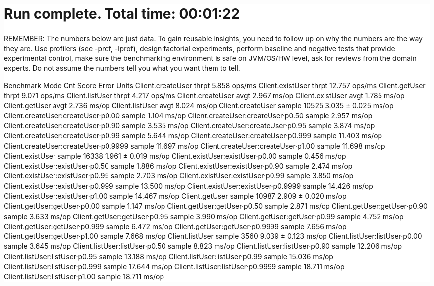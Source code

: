 # Run complete. Total time: 00:01:22

REMEMBER: The numbers below are just data. To gain reusable insights, you need to follow up on
why the numbers are the way they are. Use profilers (see -prof, -lprof), design factorial
experiments, perform baseline and negative tests that provide experimental control, make sure
the benchmarking environment is safe on JVM/OS/HW level, ask for reviews from the domain experts.
Do not assume the numbers tell you what you want them to tell.

Benchmark                               Mode    Cnt   Score   Error   Units
Client.createUser                      thrpt          5.858          ops/ms
Client.existUser                       thrpt         12.757          ops/ms
Client.getUser                         thrpt          9.071          ops/ms
Client.listUser                        thrpt          4.217          ops/ms
Client.createUser                       avgt          2.967           ms/op
Client.existUser                        avgt          1.785           ms/op
Client.getUser                          avgt          2.736           ms/op
Client.listUser                         avgt          8.024           ms/op
Client.createUser                     sample  10525   3.035 ± 0.025   ms/op
Client.createUser:createUser·p0.00    sample          1.104           ms/op
Client.createUser:createUser·p0.50    sample          2.957           ms/op
Client.createUser:createUser·p0.90    sample          3.535           ms/op
Client.createUser:createUser·p0.95    sample          3.874           ms/op
Client.createUser:createUser·p0.99    sample          5.644           ms/op
Client.createUser:createUser·p0.999   sample         11.403           ms/op
Client.createUser:createUser·p0.9999  sample         11.697           ms/op
Client.createUser:createUser·p1.00    sample         11.698           ms/op
Client.existUser                      sample  16338   1.961 ± 0.019   ms/op
Client.existUser:existUser·p0.00      sample          0.456           ms/op
Client.existUser:existUser·p0.50      sample          1.886           ms/op
Client.existUser:existUser·p0.90      sample          2.474           ms/op
Client.existUser:existUser·p0.95      sample          2.703           ms/op
Client.existUser:existUser·p0.99      sample          3.850           ms/op
Client.existUser:existUser·p0.999     sample         13.500           ms/op
Client.existUser:existUser·p0.9999    sample         14.426           ms/op
Client.existUser:existUser·p1.00      sample         14.467           ms/op
Client.getUser                        sample  10987   2.909 ± 0.020   ms/op
Client.getUser:getUser·p0.00          sample          1.147           ms/op
Client.getUser:getUser·p0.50          sample          2.871           ms/op
Client.getUser:getUser·p0.90          sample          3.633           ms/op
Client.getUser:getUser·p0.95          sample          3.990           ms/op
Client.getUser:getUser·p0.99          sample          4.752           ms/op
Client.getUser:getUser·p0.999         sample          6.472           ms/op
Client.getUser:getUser·p0.9999        sample          7.656           ms/op
Client.getUser:getUser·p1.00          sample          7.668           ms/op
Client.listUser                       sample   3560   9.039 ± 0.123   ms/op
Client.listUser:listUser·p0.00        sample          3.645           ms/op
Client.listUser:listUser·p0.50        sample          8.823           ms/op
Client.listUser:listUser·p0.90        sample         12.206           ms/op
Client.listUser:listUser·p0.95        sample         13.188           ms/op
Client.listUser:listUser·p0.99        sample         15.036           ms/op
Client.listUser:listUser·p0.999       sample         17.644           ms/op
Client.listUser:listUser·p0.9999      sample         18.711           ms/op
Client.listUser:listUser·p1.00        sample         18.711           ms/op
